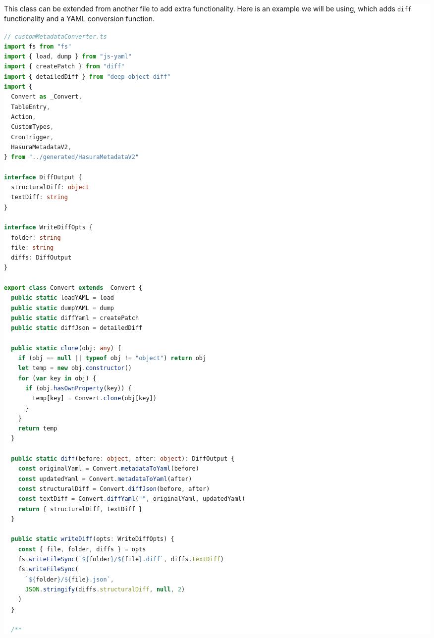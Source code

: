 This class can be extended from another file to add extra functionality. Here is an example we will be using, which adds `diff` functionality and a YAML conversion function.

```ts
// customMetadataConverter.ts
import fs from "fs"
import { load, dump } from "js-yaml"
import { createPatch } from "diff"
import { detailedDiff } from "deep-object-diff"
import {
  Convert as _Convert,
  TableEntry,
  Action,
  CustomTypes,
  CronTrigger,
  HasuraMetadataV2,
} from "../generated/HasuraMetadataV2"

interface DiffOutput {
  structuralDiff: object
  textDiff: string
}

interface WriteDiffOpts {
  folder: string
  file: string
  diffs: DiffOutput
}

export class Convert extends _Convert {
  public static loadYAML = load
  public static dumpYAML = dump
  public static diffYaml = createPatch
  public static diffJson = detailedDiff

  public static clone(obj: any) {
    if (obj == null || typeof obj != "object") return obj
    let temp = new obj.constructor()
    for (var key in obj) {
      if (obj.hasOwnProperty(key)) {
        temp[key] = Convert.clone(obj[key])
      }
    }
    return temp
  }

  public static diff(before: object, after: object): DiffOutput {
    const originalYaml = Convert.metadataToYaml(before)
    const updatedYaml = Convert.metadataToYaml(after)
    const structuralDiff = Convert.diffJson(before, after)
    const textDiff = Convert.diffYaml("", originalYaml, updatedYaml)
    return { structuralDiff, textDiff }
  }

  public static writeDiff(opts: WriteDiffOpts) {
    const { file, folder, diffs } = opts
    fs.writeFileSync(`${folder}/${file}.diff`, diffs.textDiff)
    fs.writeFileSync(
      `${folder}/${file}.json`,
      JSON.stringify(diffs.structuralDiff, null, 2)
    )
  }

  /**
```